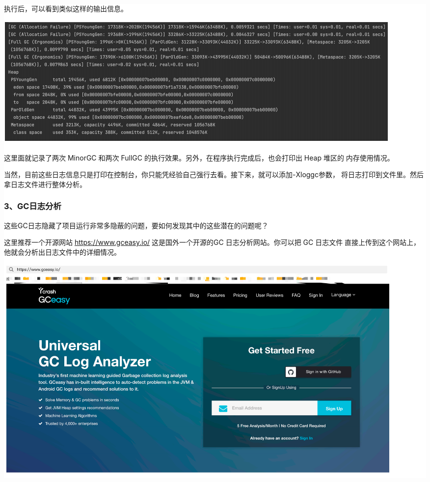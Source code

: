 执⾏后，可以看到类似这样的输出信息。

![img_19.png](imgs/img_19.png)

这⾥⾯就记录了两次 MinorGC 和两次 FullGC 的执⾏效果。另外，在程序执⾏完成后，也会打印出 Heap 堆区的
内存使⽤情况。

当然，⽬前这些⽇志信息只是打印在控制台，你只能凭经验⾃⼰强⾏去看。接下来，就可以添加-Xloggc参数，
将⽇志打印到⽂件⾥。然后拿⽇志⽂件进⾏整体分析。

### 3、GC⽇志分析

这些GC⽇志隐藏了项⽬运⾏⾮常多隐蔽的问题，要如何发现其中的这些潜在的问题呢？

这⾥推荐⼀个开源⽹站 https://www.gceasy.io/ 这是国外⼀个开源的GC ⽇志分析⽹站。你可以把 GC ⽇志⽂件
直接上传到这个⽹站上，他就会分析出⽇志⽂件中的详细情况。

![img_20.png](imgs/img_20.png)
